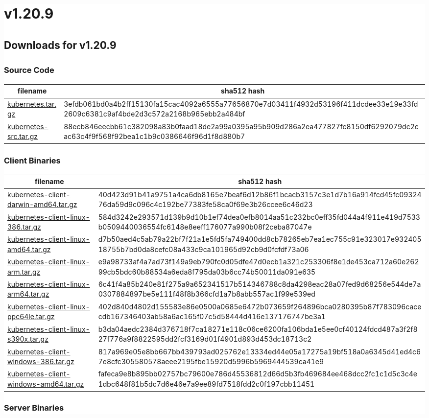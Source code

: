 

# v1.20.9


## Downloads for v1.20.9

### Source Code

filename | sha512 hash
-------- | -----------
[kubernetes.tar.gz](https://dl.k8s.io/v1.20.9/kubernetes.tar.gz) | 3efdb061bd0a4b2ff15130fa15cac4092a6555a77656870e7d03411f4932d53196f411dcdee33e19e33fd2609c6381c9af4bde2d3c572a2168b965ebb2a484bf
[kubernetes-src.tar.gz](https://dl.k8s.io/v1.20.9/kubernetes-src.tar.gz) | 88ecb846eecbb61c382098a83b0faad18de2a99a0395a95b909d286a2ea477827fc8150df6292079dc2cac63c4f9f568f92bea1c1b9c0386646f96d1f8d880b7

### Client Binaries

filename | sha512 hash
-------- | -----------
[kubernetes-client-darwin-amd64.tar.gz](https://dl.k8s.io/v1.20.9/kubernetes-client-darwin-amd64.tar.gz) | 40d423d91b41a9751a4ca6db8165e7beaf6d12b86f1bcacb3157c3e1d7b16a914fcd45fc0932476da59d9c096c4c192be77383fe58ca0f69e3b26ccee6c46d23
[kubernetes-client-linux-386.tar.gz](https://dl.k8s.io/v1.20.9/kubernetes-client-linux-386.tar.gz) | 584d3242e293571d139b9d10b1ef74dea0efb8014aa51c232bc0eff35fd044a4f911e419d7533b0509440036554fc6148e8eeff176077a990b08f2ceba87047e
[kubernetes-client-linux-amd64.tar.gz](https://dl.k8s.io/v1.20.9/kubernetes-client-linux-amd64.tar.gz) | d7b50aed4c5ab79a22bf7f21a1e5fd5fa749400dd8cb78265eb7ea1ec755c91e323017e93240518755b7bd0da8cefc08a433c9ca101965d92cb9d0fcfdf73a06
[kubernetes-client-linux-arm.tar.gz](https://dl.k8s.io/v1.20.9/kubernetes-client-linux-arm.tar.gz) | e9a98733af4a7ad73f149a9eb790fc0d05dfe47d0ecb1a321c253306f8e1de453ca712a60e26299cb5bdc60b88534a6eda8f795da03b6cc74b50011da091e635
[kubernetes-client-linux-arm64.tar.gz](https://dl.k8s.io/v1.20.9/kubernetes-client-linux-arm64.tar.gz) | 6c41f4a85b240e81f275a9a652341517b514346788c8da4298eac28a07fed9d68256e544de7a0307884897be5e111f48f8b366cfd1a7b8abb557ac1f99e539ed
[kubernetes-client-linux-ppc64le.tar.gz](https://dl.k8s.io/v1.20.9/kubernetes-client-linux-ppc64le.tar.gz) | 402d840d4802d155583e86e0500a0685e6472b073659f264896bca0280395b87f783096cacecdb167346403ab58a6ac165f07c5d58444d416e137176747be3a1
[kubernetes-client-linux-s390x.tar.gz](https://dl.k8s.io/v1.20.9/kubernetes-client-linux-s390x.tar.gz) | b3da04aedc2384d376718f7ca18271e118c06ce6200fa106bda1e5ee0cf40124fdcd487a3f2f827f776a9f8822595dd2fcf3169d01f4901d893d453dc18713c2
[kubernetes-client-windows-386.tar.gz](https://dl.k8s.io/v1.20.9/kubernetes-client-windows-386.tar.gz) | 817a969e05e8bb667bb439793ad025762e13334ed44e05a17275a19bf518a0a6345d41ed4c67e8cfc305580578aeee2195fbe15920d5996b5969444539ca41e9
[kubernetes-client-windows-amd64.tar.gz](https://dl.k8s.io/v1.20.9/kubernetes-client-windows-amd64.tar.gz) | fafeca9e8b895bb02757bc79600e786d45536812d66d5b3fb469684ee468dcc2fc1c1d5c3c4e1dbc648f81b5dc7d6e46e7a9ee89fd7518fdd2c0f197cbb11451

### Server Binaries
